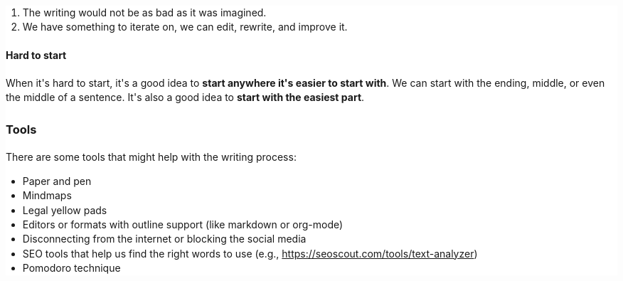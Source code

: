 1. The writing would not be as bad as it was imagined.
1. We have something to iterate on, we can edit, rewrite, and improve it.

#### Hard to start

When it's hard to start, it's a good idea to **start anywhere it's easier to start with**. We can start with the ending, middle, or even the middle of a sentence. It's also a good idea to **start with the easiest part**.

### Tools

There are some tools that might help with the writing process:

- Paper and pen
- Mindmaps
- Legal yellow pads
- Editors or formats with outline support (like markdown or org-mode)
- Disconnecting from the internet or blocking the social media
- SEO tools that help us find the right words to use (e.g., https://seoscout.com/tools/text-analyzer)
- Pomodoro technique

